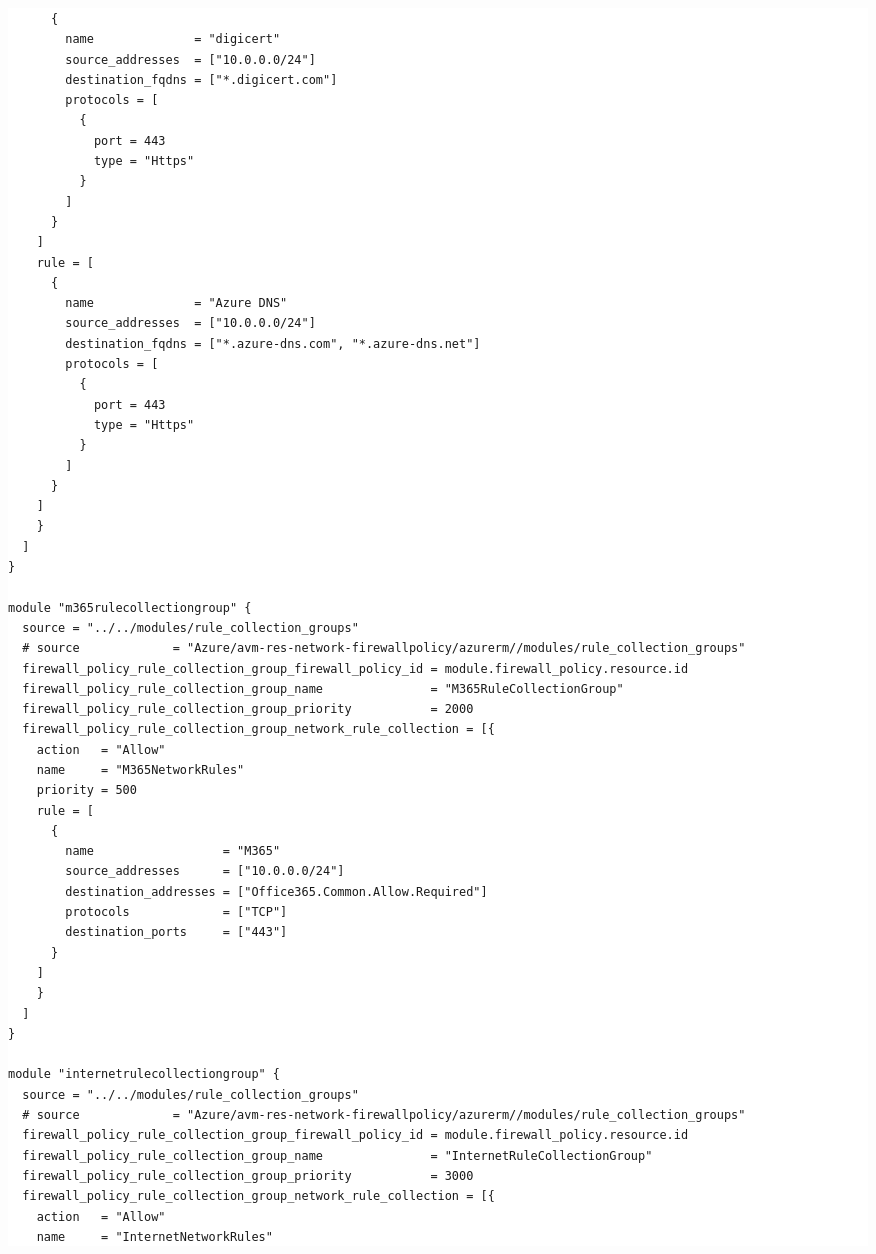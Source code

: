 ```hcl
      {
        name              = "digicert"
        source_addresses  = ["10.0.0.0/24"]
        destination_fqdns = ["*.digicert.com"]
        protocols = [
          {
            port = 443
            type = "Https"
          }
        ]
      }
    ]
    rule = [
      {
        name              = "Azure DNS"
        source_addresses  = ["10.0.0.0/24"]
        destination_fqdns = ["*.azure-dns.com", "*.azure-dns.net"]
        protocols = [
          {
            port = 443
            type = "Https"
          }
        ]
      }
    ]
    }
  ]
}

module "m365rulecollectiongroup" {
  source = "../../modules/rule_collection_groups"
  # source             = "Azure/avm-res-network-firewallpolicy/azurerm//modules/rule_collection_groups"
  firewall_policy_rule_collection_group_firewall_policy_id = module.firewall_policy.resource.id
  firewall_policy_rule_collection_group_name               = "M365RuleCollectionGroup"
  firewall_policy_rule_collection_group_priority           = 2000
  firewall_policy_rule_collection_group_network_rule_collection = [{
    action   = "Allow"
    name     = "M365NetworkRules"
    priority = 500
    rule = [
      {
        name                  = "M365"
        source_addresses      = ["10.0.0.0/24"]
        destination_addresses = ["Office365.Common.Allow.Required"]
        protocols             = ["TCP"]
        destination_ports     = ["443"]
      }
    ]
    }
  ]
}

module "internetrulecollectiongroup" {
  source = "../../modules/rule_collection_groups"
  # source             = "Azure/avm-res-network-firewallpolicy/azurerm//modules/rule_collection_groups"
  firewall_policy_rule_collection_group_firewall_policy_id = module.firewall_policy.resource.id
  firewall_policy_rule_collection_group_name               = "InternetRuleCollectionGroup"
  firewall_policy_rule_collection_group_priority           = 3000
  firewall_policy_rule_collection_group_network_rule_collection = [{
    action   = "Allow"
    name     = "InternetNetworkRules"
```